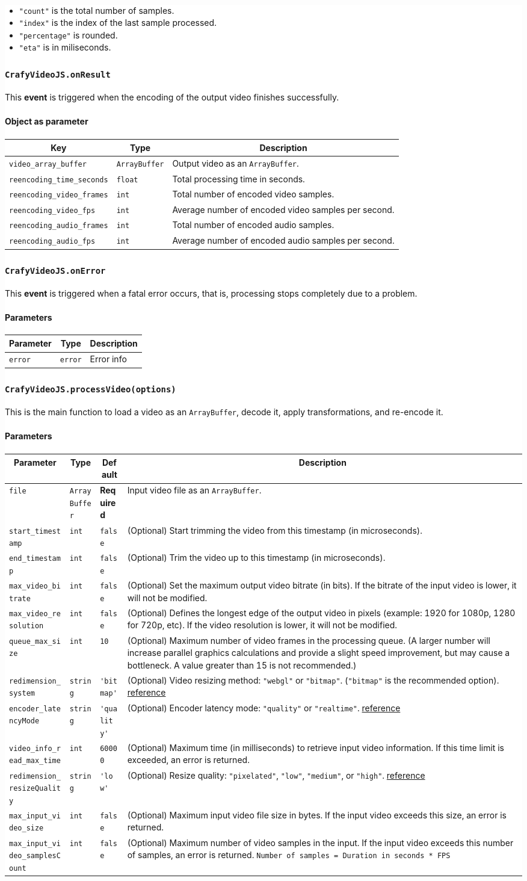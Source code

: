- `"count"` is the total number of samples.
- `"index"` is the index of the last sample processed.
- `"percentage"` is rounded.
- `"eta"` is in miliseconds.

### `CrafyVideoJS.onResult`

This **event** is triggered when the encoding of the output video finishes successfully.

#### Object as parameter

| Key                            | Type                 | Description                            |
|--------------------------------|----------------------|----------------------------------------|
| `video_array_buffer`           | `ArrayBuffer`        | Output video as an `ArrayBuffer`.      |
| `reencoding_time_seconds`      | `float`              | Total processing time in seconds.      |
| `reencoding_video_frames`      | `int`                | Total number of encoded video samples.      |
| `reencoding_video_fps`         | `int`                | Average number of encoded video samples per second.      |
| `reencoding_audio_frames`      | `int`                | Total number of encoded audio samples.      |
| `reencoding_audio_fps`         | `int`                | Average number of encoded audio samples per second.      |

### `CrafyVideoJS.onError`

This **event** is triggered when a fatal error occurs, that is, processing stops completely due to a problem.

#### Parameters

| Parameter         | Type          | Description                           |
|-------------------|---------------|---------------------------------------|
| `error`           | `error`       | Error info                            |

### `CrafyVideoJS.processVideo(options)`

This is the main function to load a video as an `ArrayBuffer`, decode it, apply transformations, and re-encode it.

#### Parameters

| Parameter                         | Type          | Default         | Description                                                                                                       |
|-----------------------------------|---------------|-----------------|-------------------------------------------------------------------------------------------------------------------|
| `file`                            | `ArrayBuffer` | **Required**    | Input video file as an `ArrayBuffer`.                                                                             |
| `start_timestamp`                 | `int`         | `false`         | (Optional) Start trimming the video from this timestamp (in microseconds).                                        |
| `end_timestamp`                   | `int`         | `false`         | (Optional) Trim the video up to this timestamp (in microseconds).                                                 |
| `max_video_bitrate`               | `int`         | `false`         | (Optional) Set the maximum output video bitrate (in bits). If the bitrate of the input video is lower, it will not be modified.                                                        |
| `max_video_resolution`            | `int`         | `false`         | (Optional) Defines the longest edge of the output video in pixels (example: 1920 for 1080p, 1280 for 720p, etc). If the video resolution is lower, it will not be modified.  |
| `queue_max_size`                  | `int`         | `10`            | (Optional) Maximum number of video frames in the processing queue. (A larger number will increase parallel graphics calculations and provide a slight speed improvement, but may cause a bottleneck. A value greater than 15 is not recommended.)                                                       |
| `redimension_system`              | `string`      | `'bitmap'`      | (Optional) Video resizing method: `"webgl"` or `"bitmap"`. (`"bitmap"` is the recommended option). [reference](https://developer.mozilla.org/es/docs/Web/API/Window/createImageBitmap "reference")                |
| `encoder_latencyMode`             | `string`      | `'quality'`     | (Optional) Encoder latency mode: `"quality"` or `"realtime"`. [reference](https://developer.mozilla.org/en-US/docs/Web/API/VideoEncoder/configure#latencymode "reference")                                                     |
| `video_info_read_max_time`        | `int`         | `60000`         | (Optional) Maximum time (in milliseconds) to retrieve input video information. If this time limit is exceeded, an error is returned.                                          |
| `redimension_resizeQuality`       | `string`      | `'low'`         | (Optional) Resize quality: `"pixelated"`, `"low"`, `"medium"`, or `"high"`. [reference](https://developer.mozilla.org/es/docs/Web/API/Window/createImageBitmap#options "reference")                                       |
| `max_input_video_size`            | `int`         | `false`         | (Optional) Maximum input video file size in bytes. If the input video exceeds this size, an error is returned.                                                                |
| `max_input_video_samplesCount`    | `int`         | `false`         | (Optional) Maximum number of video samples in the input. If the input video exceeds this number of samples, an error is returned. `Number of samples = Duration in seconds * FPS`                                                           |